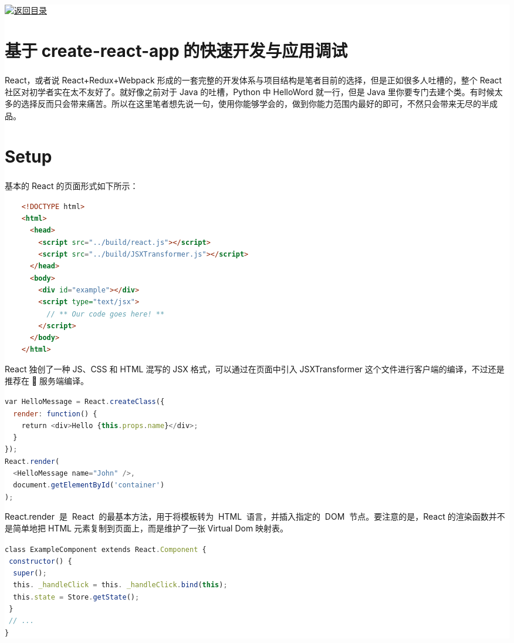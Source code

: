 [![返回目录](https://parg.co/UY3)](https://parg.co/U0I)



# 基于 create-react-app 的快速开发与应用调试

React，或者说 React+Redux+Webpack 形成的一套完整的开发体系与项目结构是笔者目前的选择，但是正如很多人吐槽的，整个 React 社区对初学者实在太不友好了。就好像之前对于 Java 的吐槽，Python 中 HelloWord 就一行，但是 Java 里你要专门去建个类。有时候太多的选择反而只会带来痛苦。所以在这里笔者想先说一句，使用你能够学会的，做到你能力范围内最好的即可，不然只会带来无尽的半成品。

# Setup

基本的 React 的页面形式如下所示：

``` html
    <!DOCTYPE html>
    <html>
      <head>
        <script src="../build/react.js"></script>
        <script src="../build/JSXTransformer.js"></script>
      </head>
      <body>
        <div id="example"></div>
        <script type="text/jsx">
          // ** Our code goes here! **
        </script>
      </body>
    </html>
```

React 独创了一种 JS、CSS 和 HTML 混写的 JSX 格式，可以通过在页面中引入 JSXTransformer 这个文件进行客户端的编译，不过还是推荐在  服务端编译。

``` javascript
var HelloMessage = React.createClass({
  render: function() {
    return <div>Hello {this.props.name}</div>;
  }
});
React.render(
  <HelloMessage name="John" />,
  document.getElementById('container')
);
```

React.render  是  React  的最基本方法，用于将模板转为  HTML  语言，并插入指定的  DOM  节点。要注意的是，React 的渲染函数并不是简单地把 HTML 元素复制到页面上，而是维护了一张 Virtual Dom 映射表。

``` javascript
class ExampleComponent extends React.Component {
 constructor() {
  super();
  this. _handleClick = this. _handleClick.bind(this);
  this.state = Store.getState();
 }
 // ...
}
```
